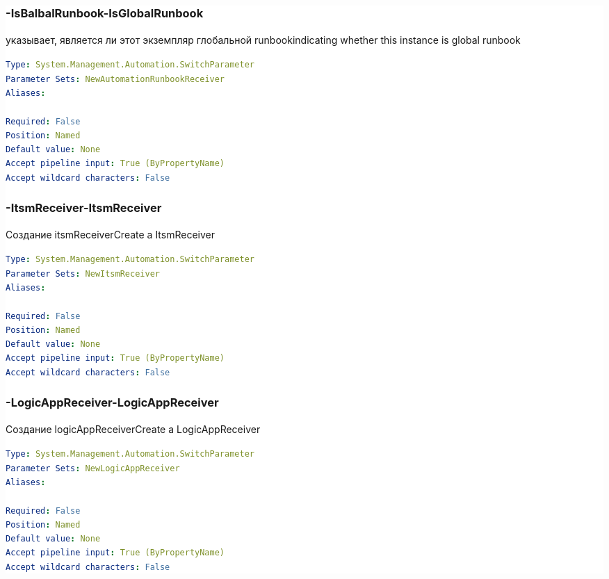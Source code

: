 ### <span data-ttu-id="956de-159">-IsBalbalRunbook</span><span class="sxs-lookup"><span data-stu-id="956de-159">-IsGlobalRunbook</span></span>
<span data-ttu-id="956de-160">указывает, является ли этот экземпляр глобальной runbook</span><span class="sxs-lookup"><span data-stu-id="956de-160">indicating whether this instance is global runbook</span></span>

```yaml
Type: System.Management.Automation.SwitchParameter
Parameter Sets: NewAutomationRunbookReceiver
Aliases:

Required: False
Position: Named
Default value: None
Accept pipeline input: True (ByPropertyName)
Accept wildcard characters: False
```

### <span data-ttu-id="956de-161">-ItsmReceiver</span><span class="sxs-lookup"><span data-stu-id="956de-161">-ItsmReceiver</span></span>
<span data-ttu-id="956de-162">Создание itsmReceiver</span><span class="sxs-lookup"><span data-stu-id="956de-162">Create a ItsmReceiver</span></span>

```yaml
Type: System.Management.Automation.SwitchParameter
Parameter Sets: NewItsmReceiver
Aliases:

Required: False
Position: Named
Default value: None
Accept pipeline input: True (ByPropertyName)
Accept wildcard characters: False
```

### <span data-ttu-id="956de-163">-LogicAppReceiver</span><span class="sxs-lookup"><span data-stu-id="956de-163">-LogicAppReceiver</span></span>
<span data-ttu-id="956de-164">Создание logicAppReceiver</span><span class="sxs-lookup"><span data-stu-id="956de-164">Create a LogicAppReceiver</span></span>

```yaml
Type: System.Management.Automation.SwitchParameter
Parameter Sets: NewLogicAppReceiver
Aliases:

Required: False
Position: Named
Default value: None
Accept pipeline input: True (ByPropertyName)
Accept wildcard characters: False
```
